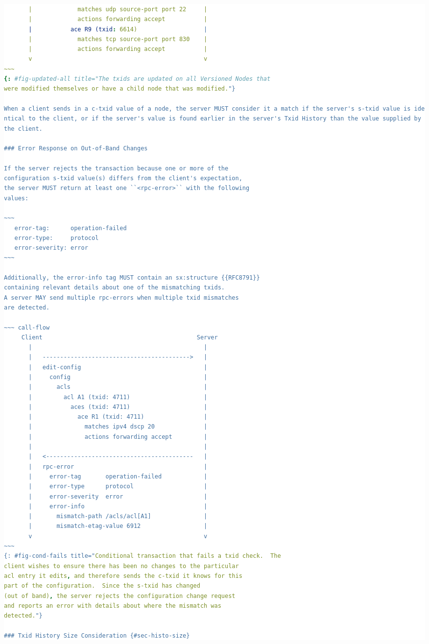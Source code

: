 ```yaml
       |             matches udp source-port port 22     |
       |             actions forwarding accept           |
       |           ace R9 (txid: 6614)                   |
       |             matches tcp source-port port 830    |
       |             actions forwarding accept           |
       v                                                 v
~~~
{: #fig-updated-all title="The txids are updated on all Versioned Nodes that
were modified themselves or have a child node that was modified."}

When a client sends in a c-txid value of a node, the server MUST consider it a match if the server's s-txid value is identical to the client, or if the server's value is found earlier in the server's Txid History than the value supplied by the client.

### Error Response on Out-of-Band Changes

If the server rejects the transaction because one or more of the
configuration s-txid value(s) differs from the client's expectation,
the server MUST return at least one ``<rpc-error>`` with the following
values:

~~~
   error-tag:      operation-failed
   error-type:     protocol
   error-severity: error
~~~

Additionally, the error-info tag MUST contain an sx:structure {{RFC8791}}
containing relevant details about one of the mismatching txids.
A server MAY send multiple rpc-errors when multiple txid mismatches
are detected.

~~~ call-flow
     Client                                            Server
       |                                                 |
       |   ------------------------------------------>   |
       |   edit-config                                   |
       |     config                                      |
       |       acls                                      |
       |         acl A1 (txid: 4711)                     |
       |           aces (txid: 4711)                     |
       |             ace R1 (txid: 4711)                 |
       |               matches ipv4 dscp 20              |
       |               actions forwarding accept         |
       |                                                 |
       |   <------------------------------------------   |
       |   rpc-error                                     |
       |     error-tag       operation-failed            |
       |     error-type      protocol                    |
       |     error-severity  error                       |
       |     error-info                                  |
       |       mismatch-path /acls/acl[A1]               |
       |       mismatch-etag-value 6912                  |
       v                                                 v
~~~
{: #fig-cond-fails title="Conditional transaction that fails a txid check.  The
client wishes to ensure there has been no changes to the particular
acl entry it edits, and therefore sends the c-txid it knows for this
part of the configuration.  Since the s-txid has changed
(out of band), the server rejects the configuration change request
and reports an error with details about where the mismatch was
detected."}

### Txid History Size Consideration {#sec-histo-size}
```